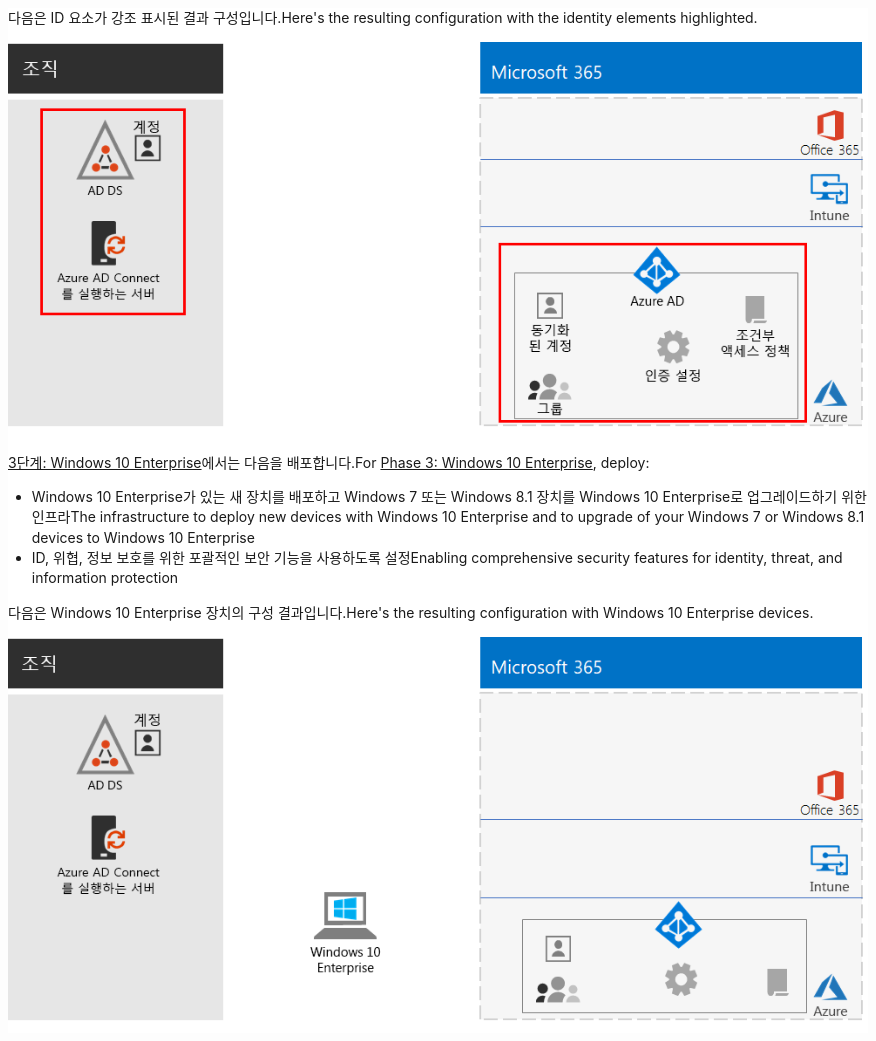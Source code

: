 <span data-ttu-id="a9bab-154">다음은 ID 요소가 강조 표시된 결과 구성입니다.</span><span class="sxs-lookup"><span data-stu-id="a9bab-154">Here's the resulting configuration with the identity elements highlighted.</span></span>

![원격 작업자를 위한 ID 요소](../media/empower-people-to-work-remotely/remote-workers-id-phase.png)
 
<span data-ttu-id="a9bab-156">[3단계: Windows 10 Enterprise](windows10-infrastructure.md)에서는 다음을 배포합니다.</span><span class="sxs-lookup"><span data-stu-id="a9bab-156">For [Phase 3: Windows 10 Enterprise](windows10-infrastructure.md), deploy:</span></span>

- <span data-ttu-id="a9bab-157">Windows 10 Enterprise가 있는 새 장치를 배포하고 Windows 7 또는 Windows 8.1 장치를 Windows 10 Enterprise로 업그레이드하기 위한 인프라</span><span class="sxs-lookup"><span data-stu-id="a9bab-157">The infrastructure to deploy new devices with Windows 10 Enterprise and to upgrade of your Windows 7 or Windows 8.1 devices to Windows 10 Enterprise</span></span>
- <span data-ttu-id="a9bab-158">ID, 위협, 정보 보호를 위한 포괄적인 보안 기능을 사용하도록 설정</span><span class="sxs-lookup"><span data-stu-id="a9bab-158">Enabling comprehensive security features for identity, threat, and information protection</span></span>

<span data-ttu-id="a9bab-159">다음은 Windows 10 Enterprise 장치의 구성 결과입니다.</span><span class="sxs-lookup"><span data-stu-id="a9bab-159">Here's the resulting configuration with Windows 10 Enterprise devices.</span></span>

![원격 작업자를 위한 Windows 10 Enterprise 요소 ](../media/empower-people-to-work-remotely/remote-workers-win10-phase.png)
 
